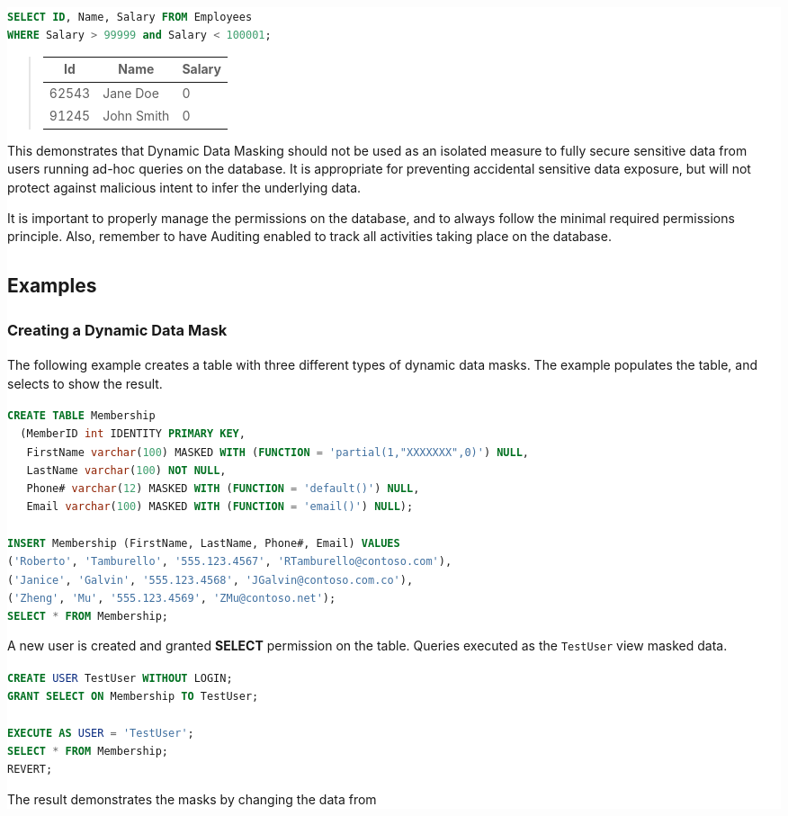 
```sql
SELECT ID, Name, Salary FROM Employees
WHERE Salary > 99999 and Salary < 100001;
```

>    |  Id | Name| Salary |   
>    | ----- | ---------- | ------ | 
>    |  62543 | Jane Doe | 0 | 
>    |  91245 | John Smith | 0 |  

This demonstrates that Dynamic Data Masking should not be used as an isolated measure to fully secure sensitive data from users running ad-hoc queries on the database. It is appropriate for preventing accidental sensitive data exposure, but will not protect against malicious intent to infer the underlying data.
 
It is important to properly manage the permissions on the database, and to always follow the minimal required permissions principle. Also, remember to have Auditing enabled to track all activities taking place on the database.

  
## Examples  
  
### Creating a Dynamic Data Mask  
 The following example creates a table with three different types of dynamic data masks. The example populates the table, and selects to show the result.  
  
```sql
CREATE TABLE Membership  
  (MemberID int IDENTITY PRIMARY KEY,  
   FirstName varchar(100) MASKED WITH (FUNCTION = 'partial(1,"XXXXXXX",0)') NULL,  
   LastName varchar(100) NOT NULL,  
   Phone# varchar(12) MASKED WITH (FUNCTION = 'default()') NULL,  
   Email varchar(100) MASKED WITH (FUNCTION = 'email()') NULL);  
  
INSERT Membership (FirstName, LastName, Phone#, Email) VALUES   
('Roberto', 'Tamburello', '555.123.4567', 'RTamburello@contoso.com'),  
('Janice', 'Galvin', '555.123.4568', 'JGalvin@contoso.com.co'),  
('Zheng', 'Mu', '555.123.4569', 'ZMu@contoso.net');  
SELECT * FROM Membership;  
```  
  
 A new user is created and granted **SELECT** permission on the table. Queries executed as the `TestUser` view masked data.  
  
```sql 
CREATE USER TestUser WITHOUT LOGIN;  
GRANT SELECT ON Membership TO TestUser;  
  
EXECUTE AS USER = 'TestUser';  
SELECT * FROM Membership;  
REVERT;  
```  
  
 The result demonstrates the masks by changing the data from  
  